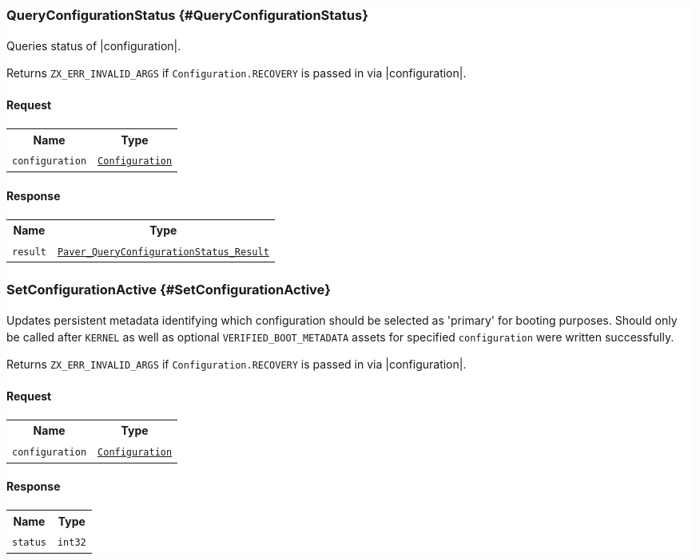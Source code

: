 ### QueryConfigurationStatus {#QueryConfigurationStatus}

<p>Queries status of |configuration|.</p>
<p>Returns <code>ZX_ERR_INVALID_ARGS</code> if <code>Configuration.RECOVERY</code> is passed in via |configuration|.</p>

#### Request
<table>
    <tr><th>Name</th><th>Type</th></tr>
    <tr>
            <td><code>configuration</code></td>
            <td>
                <code><a class='link' href='#Configuration'>Configuration</a></code>
            </td>
        </tr></table>


#### Response
<table>
    <tr><th>Name</th><th>Type</th></tr>
    <tr>
            <td><code>result</code></td>
            <td>
                <code><a class='link' href='#Paver_QueryConfigurationStatus_Result'>Paver_QueryConfigurationStatus_Result</a></code>
            </td>
        </tr></table>

### SetConfigurationActive {#SetConfigurationActive}

<p>Updates persistent metadata identifying which configuration should be selected as 'primary'
for booting purposes. Should only be called after <code>KERNEL</code> as well as optional
<code>VERIFIED_BOOT_METADATA</code> assets for specified <code>configuration</code> were written successfully.</p>
<p>Returns <code>ZX_ERR_INVALID_ARGS</code> if <code>Configuration.RECOVERY</code> is passed in via |configuration|.</p>

#### Request
<table>
    <tr><th>Name</th><th>Type</th></tr>
    <tr>
            <td><code>configuration</code></td>
            <td>
                <code><a class='link' href='#Configuration'>Configuration</a></code>
            </td>
        </tr></table>


#### Response
<table>
    <tr><th>Name</th><th>Type</th></tr>
    <tr>
            <td><code>status</code></td>
            <td>
                <code>int32</code>
            </td>
        </tr></table>
